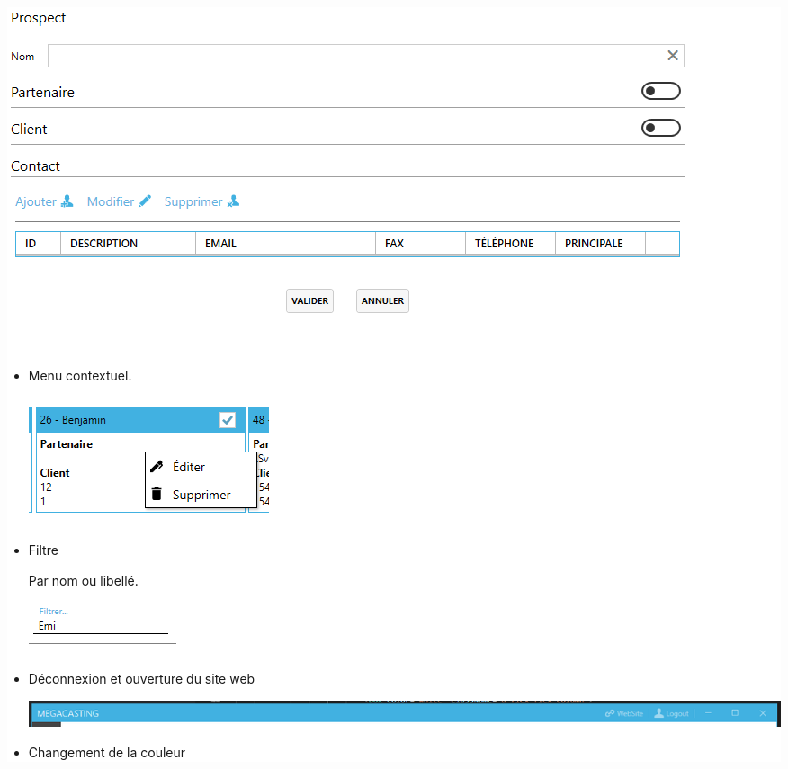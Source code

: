   ![Image 001](./src/img/007.png)

- Menu contextuel.

  ![Image 001](./src/img/008.png)

- Filtre

  Par nom ou libellé.

  ![Image 001](./src/img/009.png)

- Déconnexion et ouverture du site web

  ![Image 001](./src/img/010.png)

- Changement de la couleur
